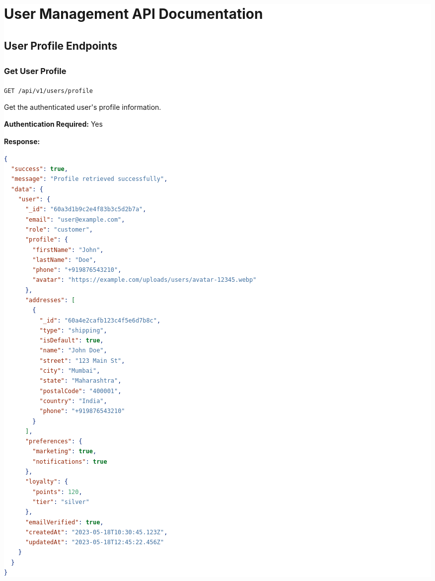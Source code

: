 # User Management API Documentation

## User Profile Endpoints

### Get User Profile

```
GET /api/v1/users/profile
```

Get the authenticated user's profile information.

**Authentication Required:** Yes

**Response:**

```json
{
  "success": true,
  "message": "Profile retrieved successfully",
  "data": {
    "user": {
      "_id": "60a3d1b9c2e4f83b3c5d2b7a",
      "email": "user@example.com",
      "role": "customer",
      "profile": {
        "firstName": "John",
        "lastName": "Doe",
        "phone": "+919876543210",
        "avatar": "https://example.com/uploads/users/avatar-12345.webp"
      },
      "addresses": [
        {
          "_id": "60a4e2cafb123c4f5e6d7b8c",
          "type": "shipping",
          "isDefault": true,
          "name": "John Doe",
          "street": "123 Main St",
          "city": "Mumbai",
          "state": "Maharashtra",
          "postalCode": "400001",
          "country": "India",
          "phone": "+919876543210"
        }
      ],
      "preferences": {
        "marketing": true,
        "notifications": true
      },
      "loyalty": {
        "points": 120,
        "tier": "silver"
      },
      "emailVerified": true,
      "createdAt": "2023-05-18T10:30:45.123Z",
      "updatedAt": "2023-05-18T12:45:22.456Z"
    }
  }
}
```
